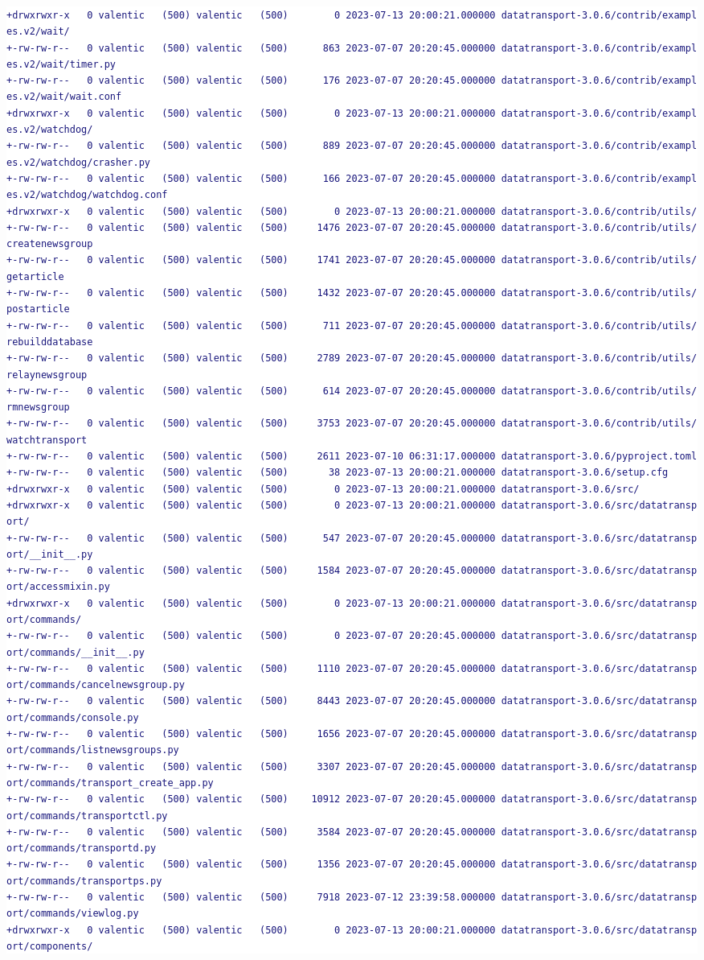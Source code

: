 ```diff
+drwxrwxr-x   0 valentic   (500) valentic   (500)        0 2023-07-13 20:00:21.000000 datatransport-3.0.6/contrib/examples.v2/wait/
+-rw-rw-r--   0 valentic   (500) valentic   (500)      863 2023-07-07 20:20:45.000000 datatransport-3.0.6/contrib/examples.v2/wait/timer.py
+-rw-rw-r--   0 valentic   (500) valentic   (500)      176 2023-07-07 20:20:45.000000 datatransport-3.0.6/contrib/examples.v2/wait/wait.conf
+drwxrwxr-x   0 valentic   (500) valentic   (500)        0 2023-07-13 20:00:21.000000 datatransport-3.0.6/contrib/examples.v2/watchdog/
+-rw-rw-r--   0 valentic   (500) valentic   (500)      889 2023-07-07 20:20:45.000000 datatransport-3.0.6/contrib/examples.v2/watchdog/crasher.py
+-rw-rw-r--   0 valentic   (500) valentic   (500)      166 2023-07-07 20:20:45.000000 datatransport-3.0.6/contrib/examples.v2/watchdog/watchdog.conf
+drwxrwxr-x   0 valentic   (500) valentic   (500)        0 2023-07-13 20:00:21.000000 datatransport-3.0.6/contrib/utils/
+-rw-rw-r--   0 valentic   (500) valentic   (500)     1476 2023-07-07 20:20:45.000000 datatransport-3.0.6/contrib/utils/createnewsgroup
+-rw-rw-r--   0 valentic   (500) valentic   (500)     1741 2023-07-07 20:20:45.000000 datatransport-3.0.6/contrib/utils/getarticle
+-rw-rw-r--   0 valentic   (500) valentic   (500)     1432 2023-07-07 20:20:45.000000 datatransport-3.0.6/contrib/utils/postarticle
+-rw-rw-r--   0 valentic   (500) valentic   (500)      711 2023-07-07 20:20:45.000000 datatransport-3.0.6/contrib/utils/rebuilddatabase
+-rw-rw-r--   0 valentic   (500) valentic   (500)     2789 2023-07-07 20:20:45.000000 datatransport-3.0.6/contrib/utils/relaynewsgroup
+-rw-rw-r--   0 valentic   (500) valentic   (500)      614 2023-07-07 20:20:45.000000 datatransport-3.0.6/contrib/utils/rmnewsgroup
+-rw-rw-r--   0 valentic   (500) valentic   (500)     3753 2023-07-07 20:20:45.000000 datatransport-3.0.6/contrib/utils/watchtransport
+-rw-rw-r--   0 valentic   (500) valentic   (500)     2611 2023-07-10 06:31:17.000000 datatransport-3.0.6/pyproject.toml
+-rw-rw-r--   0 valentic   (500) valentic   (500)       38 2023-07-13 20:00:21.000000 datatransport-3.0.6/setup.cfg
+drwxrwxr-x   0 valentic   (500) valentic   (500)        0 2023-07-13 20:00:21.000000 datatransport-3.0.6/src/
+drwxrwxr-x   0 valentic   (500) valentic   (500)        0 2023-07-13 20:00:21.000000 datatransport-3.0.6/src/datatransport/
+-rw-rw-r--   0 valentic   (500) valentic   (500)      547 2023-07-07 20:20:45.000000 datatransport-3.0.6/src/datatransport/__init__.py
+-rw-rw-r--   0 valentic   (500) valentic   (500)     1584 2023-07-07 20:20:45.000000 datatransport-3.0.6/src/datatransport/accessmixin.py
+drwxrwxr-x   0 valentic   (500) valentic   (500)        0 2023-07-13 20:00:21.000000 datatransport-3.0.6/src/datatransport/commands/
+-rw-rw-r--   0 valentic   (500) valentic   (500)        0 2023-07-07 20:20:45.000000 datatransport-3.0.6/src/datatransport/commands/__init__.py
+-rw-rw-r--   0 valentic   (500) valentic   (500)     1110 2023-07-07 20:20:45.000000 datatransport-3.0.6/src/datatransport/commands/cancelnewsgroup.py
+-rw-rw-r--   0 valentic   (500) valentic   (500)     8443 2023-07-07 20:20:45.000000 datatransport-3.0.6/src/datatransport/commands/console.py
+-rw-rw-r--   0 valentic   (500) valentic   (500)     1656 2023-07-07 20:20:45.000000 datatransport-3.0.6/src/datatransport/commands/listnewsgroups.py
+-rw-rw-r--   0 valentic   (500) valentic   (500)     3307 2023-07-07 20:20:45.000000 datatransport-3.0.6/src/datatransport/commands/transport_create_app.py
+-rw-rw-r--   0 valentic   (500) valentic   (500)    10912 2023-07-07 20:20:45.000000 datatransport-3.0.6/src/datatransport/commands/transportctl.py
+-rw-rw-r--   0 valentic   (500) valentic   (500)     3584 2023-07-07 20:20:45.000000 datatransport-3.0.6/src/datatransport/commands/transportd.py
+-rw-rw-r--   0 valentic   (500) valentic   (500)     1356 2023-07-07 20:20:45.000000 datatransport-3.0.6/src/datatransport/commands/transportps.py
+-rw-rw-r--   0 valentic   (500) valentic   (500)     7918 2023-07-12 23:39:58.000000 datatransport-3.0.6/src/datatransport/commands/viewlog.py
+drwxrwxr-x   0 valentic   (500) valentic   (500)        0 2023-07-13 20:00:21.000000 datatransport-3.0.6/src/datatransport/components/
```